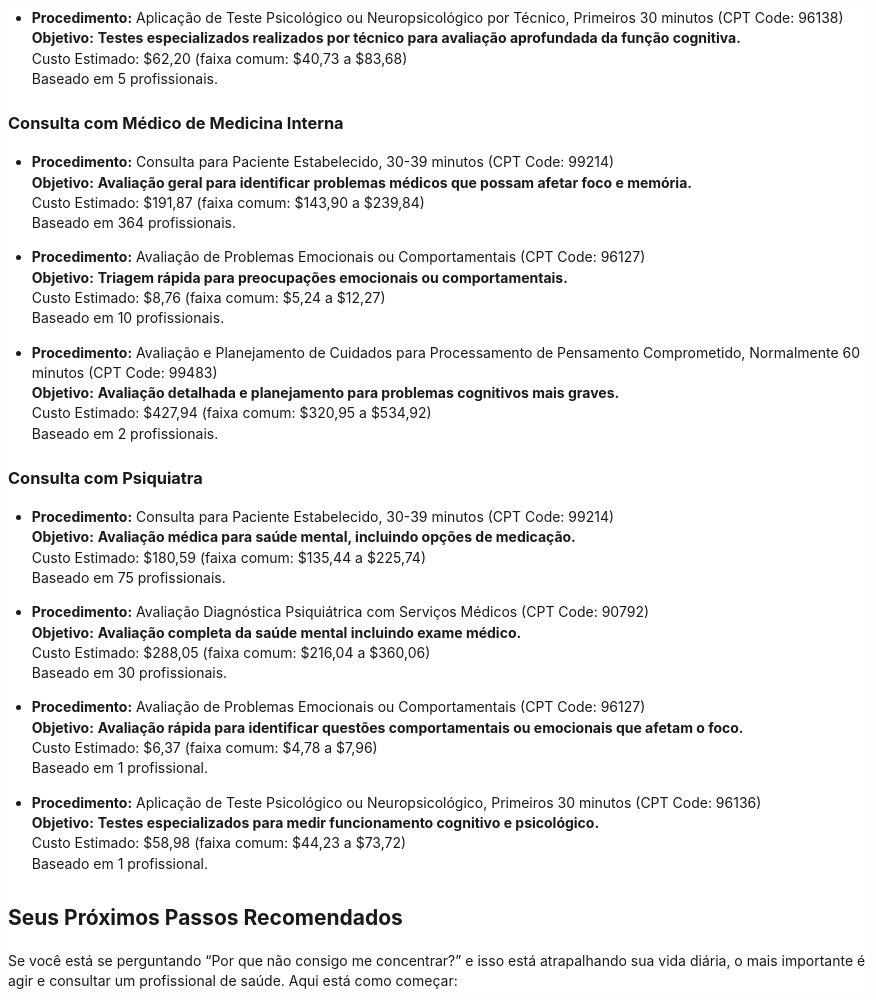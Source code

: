 - **Procedimento:** Aplicação de Teste Psicológico ou Neuropsicológico por Técnico, Primeiros 30 minutos (CPT Code: 96138)  
  **Objetivo:** **Testes especializados realizados por técnico para avaliação aprofundada da função cognitiva.**  
  Custo Estimado: $62,20 (faixa comum: $40,73 a $83,68)  
  Baseado em 5 profissionais.

### Consulta com Médico de Medicina Interna

- **Procedimento:** Consulta para Paciente Estabelecido, 30-39 minutos (CPT Code: 99214)  
  **Objetivo:** **Avaliação geral para identificar problemas médicos que possam afetar foco e memória.**  
  Custo Estimado: $191,87 (faixa comum: $143,90 a $239,84)  
  Baseado em 364 profissionais.

- **Procedimento:** Avaliação de Problemas Emocionais ou Comportamentais (CPT Code: 96127)  
  **Objetivo:** **Triagem rápida para preocupações emocionais ou comportamentais.**  
  Custo Estimado: $8,76 (faixa comum: $5,24 a $12,27)  
  Baseado em 10 profissionais.

- **Procedimento:** Avaliação e Planejamento de Cuidados para Processamento de Pensamento Comprometido, Normalmente 60 minutos (CPT Code: 99483)  
  **Objetivo:** **Avaliação detalhada e planejamento para problemas cognitivos mais graves.**  
  Custo Estimado: $427,94 (faixa comum: $320,95 a $534,92)  
  Baseado em 2 profissionais.

### Consulta com Psiquiatra

- **Procedimento:** Consulta para Paciente Estabelecido, 30-39 minutos (CPT Code: 99214)  
  **Objetivo:** **Avaliação médica para saúde mental, incluindo opções de medicação.**  
  Custo Estimado: $180,59 (faixa comum: $135,44 a $225,74)  
  Baseado em 75 profissionais.

- **Procedimento:** Avaliação Diagnóstica Psiquiátrica com Serviços Médicos (CPT Code: 90792)  
  **Objetivo:** **Avaliação completa da saúde mental incluindo exame médico.**  
  Custo Estimado: $288,05 (faixa comum: $216,04 a $360,06)  
  Baseado em 30 profissionais.

- **Procedimento:** Avaliação de Problemas Emocionais ou Comportamentais (CPT Code: 96127)  
  **Objetivo:** **Avaliação rápida para identificar questões comportamentais ou emocionais que afetam o foco.**  
  Custo Estimado: $6,37 (faixa comum: $4,78 a $7,96)  
  Baseado em 1 profissional.

- **Procedimento:** Aplicação de Teste Psicológico ou Neuropsicológico, Primeiros 30 minutos (CPT Code: 96136)  
  **Objetivo:** **Testes especializados para medir funcionamento cognitivo e psicológico.**  
  Custo Estimado: $58,98 (faixa comum: $44,23 a $73,72)  
  Baseado em 1 profissional.

## Seus Próximos Passos Recomendados

Se você está se perguntando “Por que não consigo me concentrar?” e isso está atrapalhando sua vida diária, o mais importante é agir e consultar um profissional de saúde. Aqui está como começar:
